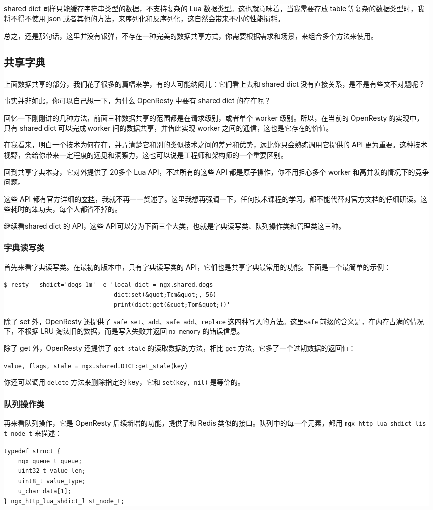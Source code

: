 shared dict 同样只能缓存字符串类型的数据，不支持复杂的 Lua 数据类型。这也就意味着，当我需要存放 table 等复杂的数据类型时，我将不得不使用 json 或者其他的方法，来序列化和反序列化，这自然会带来不小的性能损耗。

总之，还是那句话，这里并没有银弹，不存在一种完美的数据共享方式，你需要根据需求和场景，来组合多个方法来使用。

## 共享字典

上面数据共享的部分，我们花了很多的篇幅来学，有的人可能纳闷儿：它们看上去和 shared dict 没有直接关系，是不是有些文不对题呢？

事实并非如此，你可以自己想一下，为什么 OpenResty 中要有 shared dict 的存在呢？

回忆一下刚刚讲的几种方法，前面三种数据共享的范围都是在请求级别，或者单个 worker 级别。所以，在当前的 OpenResty 的实现中，只有 shared dict 可以完成 worker 间的数据共享，并借此实现 worker 之间的通信，这也是它存在的价值。

在我看来，明白一个技术为何存在，并弄清楚它和别的类似技术之间的差异和优势，远比你只会熟练调用它提供的 API 更为重要。这种技术视野，会给你带来一定程度的远见和洞察力，这也可以说是工程师和架构师的一个重要区别。

回到共享字典本身，它对外提供了 20多个 Lua API，不过所有的这些 API 都是原子操作，你不用担心多个 worker 和高并发的情况下的竞争问题。

这些 API 都有官方详细的[文档](https://github.com/openresty/lua-nginx-module#ngxshareddict)，我就不再一一赘述了。这里我想再强调一下，任何技术课程的学习，都不能代替对官方文档的仔细研读。这些耗时的笨功夫，每个人都省不掉的。

继续看shared dict 的 API，这些 API可以分为下面三个大类，也就是字典读写类、队列操作类和管理类这三种。

### 字典读写类

首先来看字典读写类。在最初的版本中，只有字典读写类的 API，它们也是共享字典最常用的功能。下面是一个最简单的示例：

```
$ resty --shdict='dogs 1m' -e 'local dict = ngx.shared.dogs
                               dict:set(&quot;Tom&quot;, 56)
                               print(dict:get(&quot;Tom&quot;))'

```

除了 set 外，OpenResty 还提供了 `safe_set`、`add`、`safe_add`、`replace` 这四种写入的方法。这里`safe` 前缀的含义是，在内存占满的情况下，不根据 LRU 淘汰旧的数据，而是写入失败并返回 `no memory` 的错误信息。

除了 get 外，OpenResty 还提供了 `get_stale` 的读取数据的方法，相比 `get` 方法，它多了一个过期数据的返回值：

```
value, flags, stale = ngx.shared.DICT:get_stale(key)

```

你还可以调用 `delete` 方法来删除指定的 key，它和 `set(key, nil)` 是等价的。

### 队列操作类

再来看队列操作，它是 OpenResty 后续新增的功能，提供了和 Redis 类似的接口。队列中的每一个元素，都用 `ngx_http_lua_shdict_list_node_t` 来描述：

```
typedef struct { 
    ngx_queue_t queue; 
    uint32_t value_len; 
    uint8_t value_type; 
    u_char data[1]; 
} ngx_http_lua_shdict_list_node_t;

```
